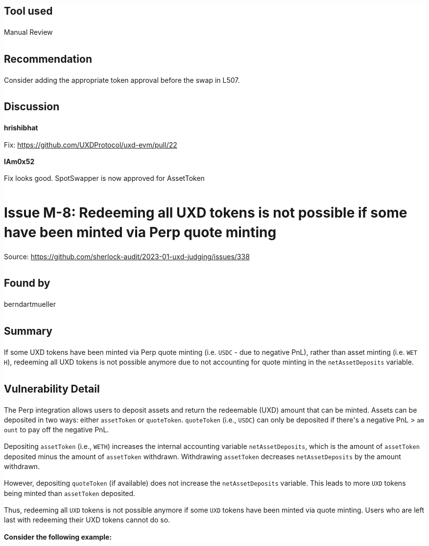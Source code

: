 ## Tool used

Manual Review

## Recommendation

Consider adding the appropriate token approval before the swap in L507.

## Discussion

**hrishibhat**

Fix: https://github.com/UXDProtocol/uxd-evm/pull/22

**IAm0x52**

Fix looks good. SpotSwapper is now approved for AssetToken



# Issue M-8: Redeeming all UXD tokens is not possible if some have been minted via Perp quote minting 

Source: https://github.com/sherlock-audit/2023-01-uxd-judging/issues/338 

## Found by 
berndartmueller

## Summary

If some UXD tokens have been minted via Perp quote minting (i.e. `USDC` - due to negative PnL), rather than asset minting (i.e. `WETH`), redeeming all UXD tokens is not possible anymore due to not accounting for quote minting in the `netAssetDeposits` variable.

## Vulnerability Detail

The Perp integration allows users to deposit assets and return the redeemable (UXD) amount that can be minted. Assets can be deposited in two ways: either `assetToken` or `quoteToken`. `quoteToken` (i.e., `USDC`) can only be deposited if there's a negative PnL > `amount` to pay off the negative PnL.

Depositing `assetToken` (i.e., `WETH`) increases the internal accounting variable `netAssetDeposits`, which is the amount of `assetToken` deposited minus the amount of `assetToken` withdrawn. Withdrawing `assetToken` decreases `netAssetDeposits` by the amount withdrawn.

However, depositing `quoteToken` (if available) does not increase the `netAssetDeposits` variable. This leads to more `UXD` tokens being minted than `assetToken` deposited.

Thus, redeeming all `UXD` tokens is not possible anymore if some `UXD` tokens have been minted via quote minting. Users who are left last with redeeming their UXD tokens cannot do so.

**Consider the following example:**
